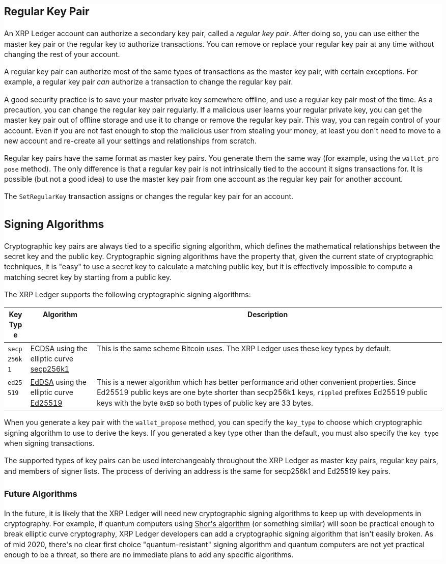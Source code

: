 
## Regular Key Pair

An XRP Ledger account can authorize a secondary key pair, called a _regular key pair_. After doing so, you can use either the master key pair or the regular key to authorize transactions. You can remove or replace your regular key pair at any time without changing the rest of your account.

A regular key pair can authorize most of the same types of transactions as the master key pair, with certain exceptions. For example, a regular key pair _can_ authorize a transaction to change the regular key pair.

A good security practice is to save your master private key somewhere offline, and use a regular key pair most of the time. As a precaution, you can change the regular key pair regularly. If a malicious user learns your regular private key, you can get the master key pair out of offline storage and use it to change or remove the regular key pair. This way, you can regain control of your account. Even if you are not fast enough to stop the malicious user from stealing your money, at least you don't need to move to a new account and re-create all your settings and relationships from scratch.

Regular key pairs have the same format as master key pairs. You generate them the same way (for example, using the `wallet_propose` method). The only difference is that a regular key pair is not intrinsically tied to the account it signs transactions for. It is possible (but not a good idea) to use the master key pair from one account as the regular key pair for another account.

The `SetRegularKey` transaction assigns or changes the regular key pair for an account. 



## Signing Algorithms

Cryptographic key pairs are always tied to a specific signing algorithm, which defines the mathematical relationships between the secret key and the public key. Cryptographic signing algorithms have the property that, given the current state of cryptographic techniques, it is "easy" to use a secret key to calculate a matching public key, but it is effectively impossible to compute a matching secret key by starting from a public key. 

The XRP Ledger supports the following cryptographic signing algorithms:

| Key Type    | Algorithm | Description |
|-------------|-----------|---|
| `secp256k1` | [ECDSA](https://en.wikipedia.org/wiki/Elliptic_Curve_Digital_Signature_Algorithm) using the elliptic curve [secp256k1](https://en.bitcoin.it/wiki/Secp256k1) | This is the same scheme Bitcoin uses. The XRP Ledger uses these key types by default. |
| `ed25519`   | [EdDSA](https://tools.ietf.org/html/rfc8032) using the elliptic curve [Ed25519](https://ed25519.cr.yp.to/) | This is a newer algorithm which has better performance and other convenient properties. Since Ed25519 public keys are one byte shorter than secp256k1 keys, `rippled` prefixes Ed25519 public keys with the byte `0xED` so both types of public key are 33 bytes. |

When you generate a key pair with the `wallet_propose` method, you can specify the `key_type` to choose which cryptographic signing algorithm to use to derive the keys. If you generated a key type other than the default, you must also specify the `key_type` when signing transactions.

The supported types of key pairs can be used interchangeably throughout the XRP Ledger as master key pairs, regular key pairs, and members of signer lists. The process of deriving an address is the same for secp256k1 and Ed25519 key pairs.


### Future Algorithms

In the future, it is likely that the XRP Ledger will need new cryptographic signing algorithms to keep up with developments in cryptography. For example, if quantum computers using [Shor's algorithm](https://en.wikipedia.org/wiki/Shor's_algorithm) (or something similar) will soon be practical enough to break elliptic curve cryptography, XRP Ledger developers can add a cryptographic signing algorithm that isn't easily broken. As of mid 2020, there's no clear first choice "quantum-resistant" signing algorithm and quantum computers are not yet practical enough to be a threat, so there are no immediate plans to add any specific algorithms. 
